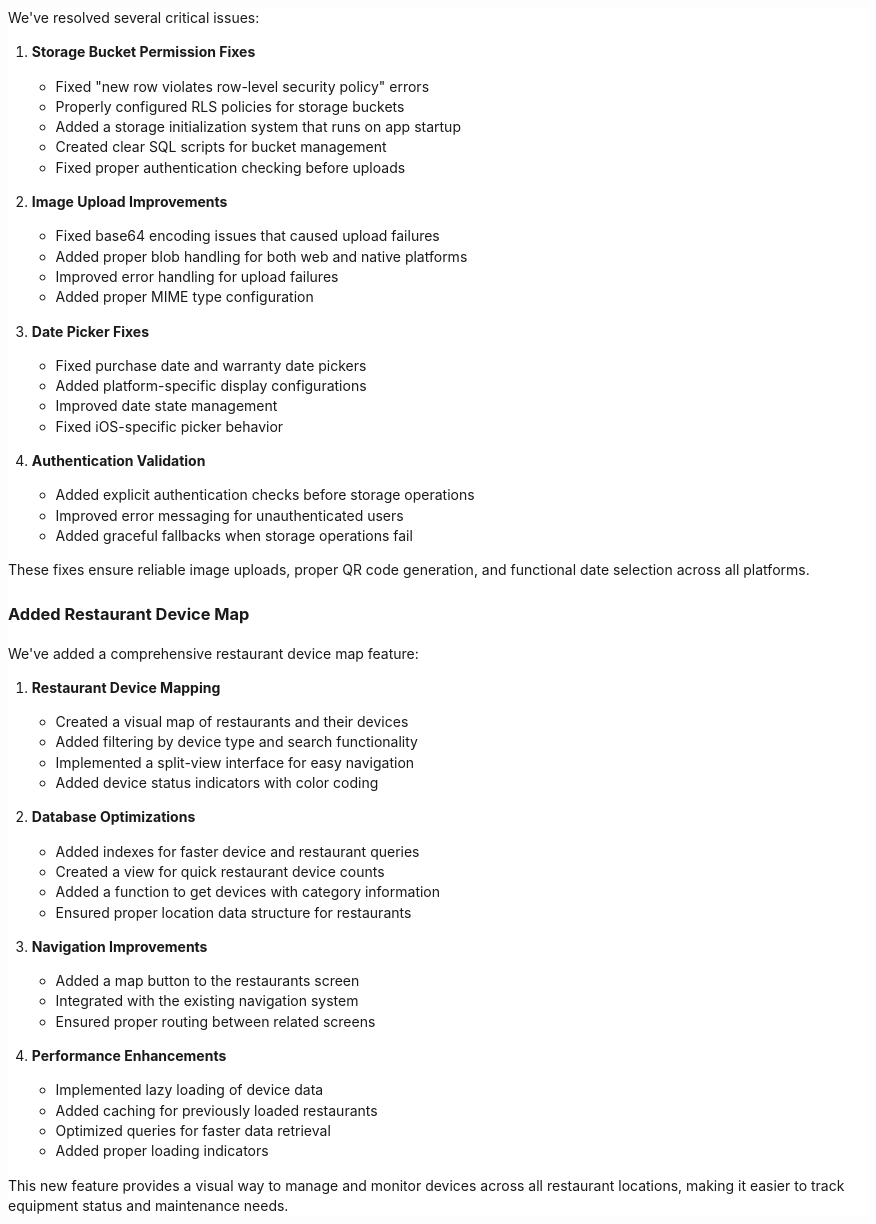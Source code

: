 We've resolved several critical issues:

1. **Storage Bucket Permission Fixes**
   - Fixed "new row violates row-level security policy" errors
   - Properly configured RLS policies for storage buckets
   - Added a storage initialization system that runs on app startup
   - Created clear SQL scripts for bucket management
   - Fixed proper authentication checking before uploads

2. **Image Upload Improvements**
   - Fixed base64 encoding issues that caused upload failures
   - Added proper blob handling for both web and native platforms
   - Improved error handling for upload failures
   - Added proper MIME type configuration

3. **Date Picker Fixes**
   - Fixed purchase date and warranty date pickers
   - Added platform-specific display configurations
   - Improved date state management
   - Fixed iOS-specific picker behavior

4. **Authentication Validation**
   - Added explicit authentication checks before storage operations
   - Improved error messaging for unauthenticated users
   - Added graceful fallbacks when storage operations fail

These fixes ensure reliable image uploads, proper QR code generation, and functional date selection across all platforms.

### Added Restaurant Device Map

We've added a comprehensive restaurant device map feature:

1. **Restaurant Device Mapping**
   - Created a visual map of restaurants and their devices
   - Added filtering by device type and search functionality
   - Implemented a split-view interface for easy navigation
   - Added device status indicators with color coding

2. **Database Optimizations**
   - Added indexes for faster device and restaurant queries
   - Created a view for quick restaurant device counts
   - Added a function to get devices with category information
   - Ensured proper location data structure for restaurants

3. **Navigation Improvements**
   - Added a map button to the restaurants screen
   - Integrated with the existing navigation system
   - Ensured proper routing between related screens

4. **Performance Enhancements**
   - Implemented lazy loading of device data
   - Added caching for previously loaded restaurants
   - Optimized queries for faster data retrieval
   - Added proper loading indicators

This new feature provides a visual way to manage and monitor devices across all restaurant locations, making it easier to track equipment status and maintenance needs.
